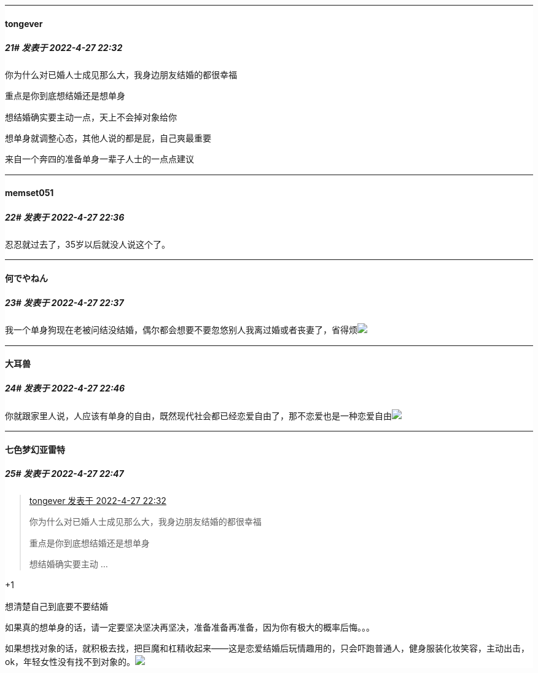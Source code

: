 *****

####  tongever  
##### 21#       发表于 2022-4-27 22:32

你为什么对已婚人士成见那么大，我身边朋友结婚的都很幸福

重点是你到底想结婚还是想单身

想结婚确实要主动一点，天上不会掉对象给你

想单身就调整心态，其他人说的都是屁，自己爽最重要

来自一个奔四的准备单身一辈子人士的一点点建议

*****

####  memset051  
##### 22#       发表于 2022-4-27 22:36

忍忍就过去了，35岁以后就没人说这个了。

*****

####  何でやねん  
##### 23#       发表于 2022-4-27 22:37

我一个单身狗现在老被问结没结婚，偶尔都会想要不要忽悠别人我离过婚或者丧妻了，省得烦<img src="https://static.saraba1st.com/image/smiley/face2017/002.png" referrerpolicy="no-referrer">

*****

####  大耳兽  
##### 24#       发表于 2022-4-27 22:46

你就跟家里人说，人应该有单身的自由，既然现代社会都已经恋爱自由了，那不恋爱也是一种恋爱自由<img src="https://static.saraba1st.com/image/smiley/face2017/025.png" referrerpolicy="no-referrer">

*****

####  七色梦幻亚雷特  
##### 25#       发表于 2022-4-27 22:47

<blockquote><a href="httphttps://bbs.saraba1st.com/2b/forum.php?mod=redirect&amp;goto=findpost&amp;pid=55610811&amp;ptid=2066720" target="_blank">tongever 发表于 2022-4-27 22:32</a>

你为什么对已婚人士成见那么大，我身边朋友结婚的都很幸福

重点是你到底想结婚还是想单身

想结婚确实要主动 ...</blockquote>
+1

想清楚自己到底要不要结婚

如果真的想单身的话，请一定要坚决坚决再坚决，准备准备再准备，因为你有极大的概率后悔。。。

如果想找对象的话，就积极去找，把巨魔和杠精收起来——这是恋爱结婚后玩情趣用的，只会吓跑普通人，健身服装化妆笑容，主动出击，ok，年轻女性没有找不到对象的。<img src="https://static.saraba1st.com/image/smiley/face2017/223.png" referrerpolicy="no-referrer">
